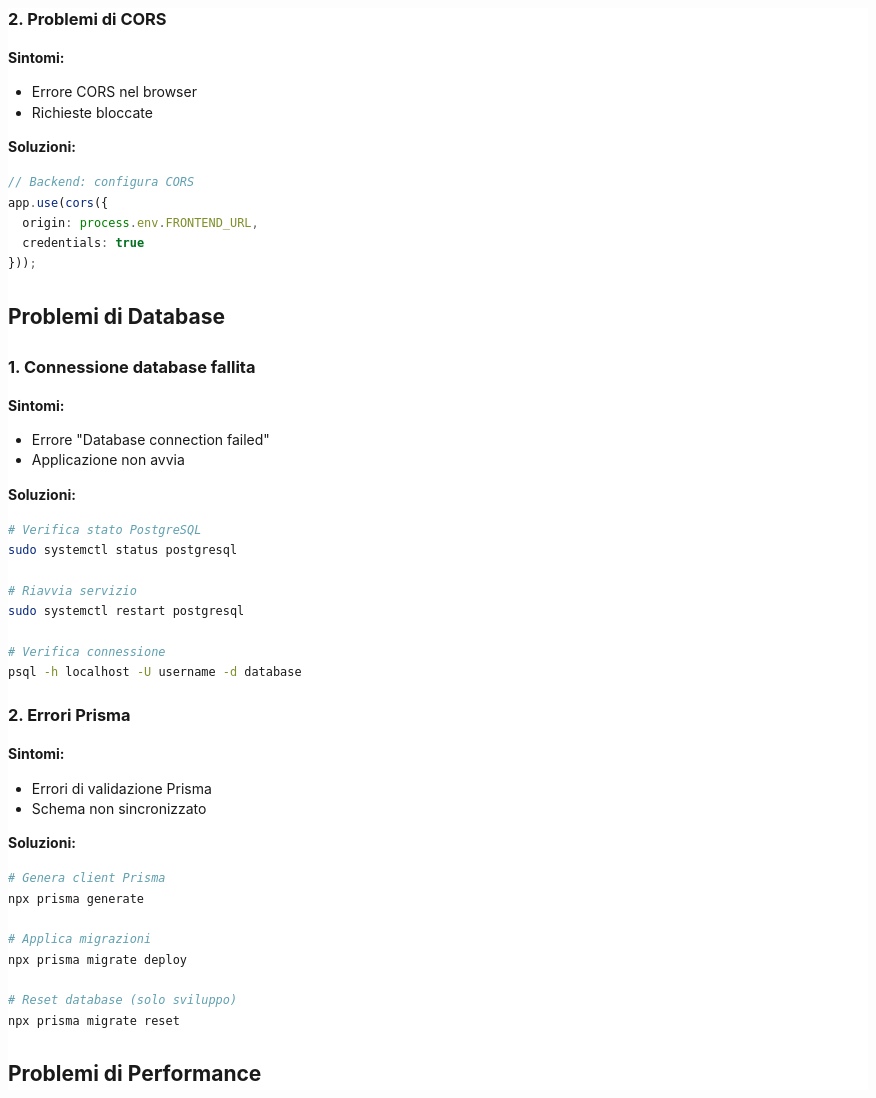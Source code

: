 ### 2. Problemi di CORS

**Sintomi:**
- Errore CORS nel browser
- Richieste bloccate

**Soluzioni:**
```typescript
// Backend: configura CORS
app.use(cors({
  origin: process.env.FRONTEND_URL,
  credentials: true
}));
```

## Problemi di Database

### 1. Connessione database fallita

**Sintomi:**
- Errore "Database connection failed"
- Applicazione non avvia

**Soluzioni:**
```bash
# Verifica stato PostgreSQL
sudo systemctl status postgresql

# Riavvia servizio
sudo systemctl restart postgresql

# Verifica connessione
psql -h localhost -U username -d database
```

### 2. Errori Prisma

**Sintomi:**
- Errori di validazione Prisma
- Schema non sincronizzato

**Soluzioni:**
```bash
# Genera client Prisma
npx prisma generate

# Applica migrazioni
npx prisma migrate deploy

# Reset database (solo sviluppo)
npx prisma migrate reset
```

## Problemi di Performance
